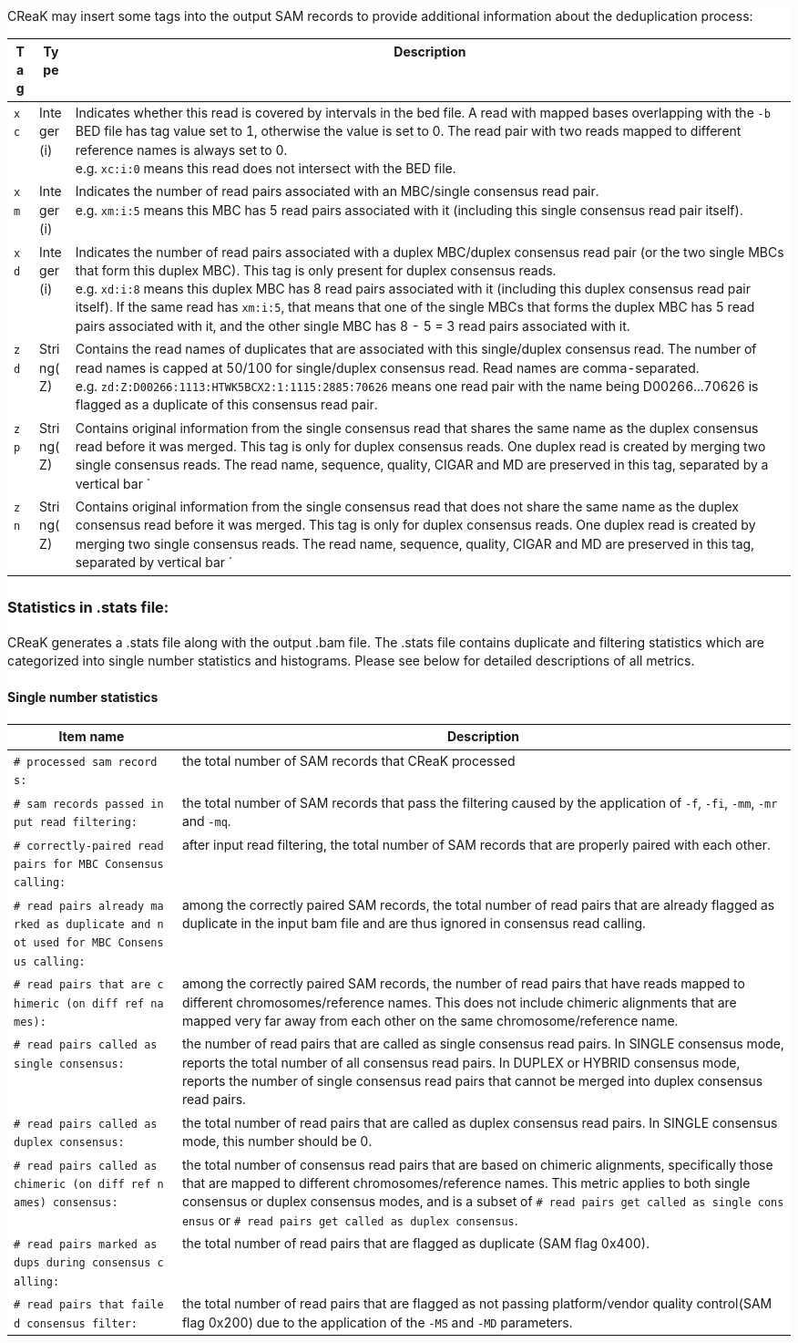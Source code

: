 CReaK may insert some tags into the output SAM records to provide additional information about the deduplication process:

| Tag | Type |Description |
|---|---|---------------|
| `xc` | Integer(i) | Indicates whether this read is covered by intervals in the bed file. A read with mapped bases overlapping with the `-b` BED file has tag value set to 1, otherwise the value is set to 0. The read pair with two reads mapped to different reference names is always set to 0. <br> e.g. `xc:i:0` means this read does not intersect with the BED file. |
| `xm` | Integer(i) | Indicates the number of read pairs associated with an MBC/single consensus read pair. <br> e.g. `xm:i:5` means this MBC has 5 read pairs associated with it (including this single consensus read pair itself).|
| `xd` | Integer(i) | Indicates the number of read pairs associated with a duplex MBC/duplex consensus read pair (or the two single MBCs that form this duplex MBC). This tag is only present for duplex consensus reads. <br>  e.g. `xd:i:8` means this duplex MBC has 8 read pairs associated with it (including this duplex consensus read pair itself). If the same read has `xm:i:5`, that means that one of the single MBCs that forms the duplex MBC has 5 read pairs associated with it, and the other single MBC has 8 - 5 = 3 read pairs associated with it. |
| `zd` | String(Z) | Contains the read names of duplicates that are associated with this single/duplex consensus read. The number of read names is capped at 50/100 for single/duplex consensus read. Read names are comma-separated. <br> e.g. `zd:Z:D00266:1113:HTWK5BCX2:1:1115:2885:70626` means one read pair with the name being D00266...70626 is flagged as a duplicate of this consensus read pair. |
| `zp` | String(Z) | Contains original information from the single consensus read that shares the same name as the duplex consensus read before it was merged. This tag is only for duplex consensus reads. One duplex read is created by merging two single consensus reads.  The read name, sequence, quality, CIGAR and MD are preserved in this tag, separated by a vertical bar `|`.  <br> e.g.`zp:Z:D00266:1113:HTWK5BCX2:1:1211:8833:23978|GACGCTCTTCCGATCTCCGT|0/<GHG??DHFHGCHHIIHH|3S17M|17` contains original read name (same as the duplex read), sequence, quality, CIGAR, and MD of a single consensus read before it is merged into this duplex consensus read. |
| `zn` | String(Z) | Contains original information from the single consensus read that does not share the same name as the duplex consensus read before it was merged. This tag is only for duplex consensus reads. One duplex read is created by merging two single consensus reads.  The read name, sequence, quality, CIGAR and MD are preserved in this tag, separated by vertical bar `|`. <br> e.g.`zn:Z:D00266:1113:HTWK5BCX2:1:1214:18553:39660|GACGCTCTTCCGATCTCCGT|0/<GHG??DHFHGCHHIIHH|3S17M|17` contains original read name, sequence, quality, CIGAR, and MD of a single consensus read before it is merged into this duplex consensus read. |

### Statistics in .stats file:
CReaK generates a .stats file along with the output .bam file.  The .stats file contains duplicate and filtering statistics which are categorized into single number statistics and histograms. Please see below for detailed descriptions of all metrics. 
#### Single number statistics

| Item name | Description |
|------------------|-----------------|
| `# processed sam records:` | the total number of SAM records that CReaK processed |
| `# sam records passed input read filtering:` | the total number of SAM records that pass the filtering caused by the application of `-f`, `-fi`, `-mm`, `-mr` and `-mq`.  |
| `# correctly-paired read pairs for MBC Consensus calling:` | after input read filtering, the total number of SAM records that are properly paired with each other. |
| `# read pairs already marked as duplicate and not used for MBC Consensus calling:` | among the correctly paired SAM records, the total number of read pairs that are already flagged as duplicate in the input bam file and are thus ignored in consensus read calling. |
| `# read pairs that are chimeric (on diff ref names):` | among the correctly paired SAM records, the number of read pairs that have reads mapped to different chromosomes/reference names. This does not include chimeric alignments that are mapped very far away from each other on the same chromosome/reference name. |
| `# read pairs called as single consensus:` | the number of read pairs that are called as single consensus read pairs. In SINGLE consensus mode, reports the total number of all consensus read pairs. In DUPLEX or HYBRID consensus mode, reports the number of single consensus read pairs that cannot be merged into duplex consensus read pairs. |
| `# read pairs called as duplex consensus:` | the total number of read pairs that are called as duplex consensus read pairs. In SINGLE consensus mode, this number should be 0. | 
| `# read pairs called as chimeric (on diff ref names) consensus:` | the total number of consensus read pairs that are based on chimeric alignments, specifically those that are mapped to different chromosomes/reference names. This metric applies to both single consensus or duplex consensus modes, and is a subset of `# read pairs get called as single consensus` or `# read pairs get called as duplex consensus`.|
| `# read pairs marked as dups during consensus calling:` |  the total number of read pairs that are flagged as duplicate (SAM flag 0x400). |
| `# read pairs that failed consensus filter:` | the total number of read pairs that are flagged as not passing platform/vendor quality control(SAM flag 0x200) due to the application of the `-MS` and `-MD` parameters. |